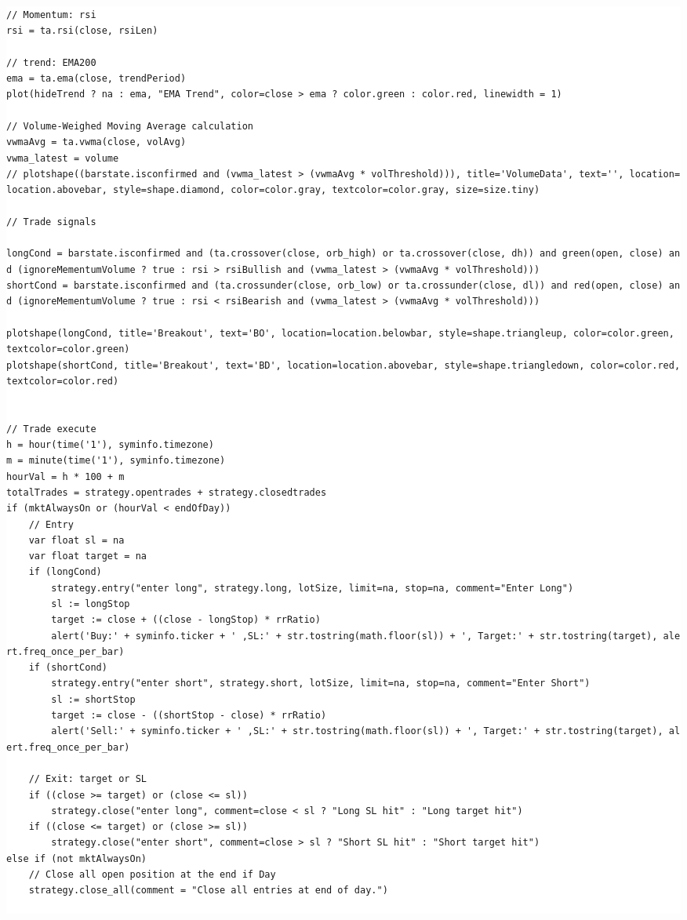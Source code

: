 ``` pinescript
// Momentum: rsi
rsi = ta.rsi(close, rsiLen)

// trend: EMA200
ema = ta.ema(close, trendPeriod)
plot(hideTrend ? na : ema, "EMA Trend", color=close > ema ? color.green : color.red, linewidth = 1)

// Volume-Weighed Moving Average calculation
vwmaAvg = ta.vwma(close, volAvg)
vwma_latest = volume
// plotshape((barstate.isconfirmed and (vwma_latest > (vwmaAvg * volThreshold))), title='VolumeData', text='', location=location.abovebar, style=shape.diamond, color=color.gray, textcolor=color.gray, size=size.tiny)

// Trade signals

longCond = barstate.isconfirmed and (ta.crossover(close, orb_high) or ta.crossover(close, dh)) and green(open, close) and (ignoreMementumVolume ? true : rsi > rsiBullish and (vwma_latest > (vwmaAvg * volThreshold)))
shortCond = barstate.isconfirmed and (ta.crossunder(close, orb_low) or ta.crossunder(close, dl)) and red(open, close) and (ignoreMementumVolume ? true : rsi < rsiBearish and (vwma_latest > (vwmaAvg * volThreshold)))

plotshape(longCond, title='Breakout', text='BO', location=location.belowbar, style=shape.triangleup, color=color.green, textcolor=color.green)
plotshape(shortCond, title='Breakout', text='BD', location=location.abovebar, style=shape.triangledown, color=color.red, textcolor=color.red)


// Trade execute
h = hour(time('1'), syminfo.timezone)
m = minute(time('1'), syminfo.timezone)
hourVal = h * 100 + m
totalTrades = strategy.opentrades + strategy.closedtrades
if (mktAlwaysOn or (hourVal < endOfDay))
    // Entry
    var float sl = na
    var float target = na
    if (longCond)
        strategy.entry("enter long", strategy.long, lotSize, limit=na, stop=na, comment="Enter Long")
        sl := longStop
        target := close + ((close - longStop) * rrRatio)
        alert('Buy:' + syminfo.ticker + ' ,SL:' + str.tostring(math.floor(sl)) + ', Target:' + str.tostring(target), alert.freq_once_per_bar)
    if (shortCond)
        strategy.entry("enter short", strategy.short, lotSize, limit=na, stop=na, comment="Enter Short")
        sl := shortStop
        target := close - ((shortStop - close) * rrRatio)
        alert('Sell:' + syminfo.ticker + ' ,SL:' + str.tostring(math.floor(sl)) + ', Target:' + str.tostring(target), alert.freq_once_per_bar)

    // Exit: target or SL
    if ((close >= target) or (close <= sl))
        strategy.close("enter long", comment=close < sl ? "Long SL hit" : "Long target hit")
    if ((close <= target) or (close >= sl))
        strategy.close("enter short", comment=close > sl ? "Short SL hit" : "Short target hit")
else if (not mktAlwaysOn)
    // Close all open position at the end if Day
    strategy.close_all(comment = "Close all entries at end of day.")


```
